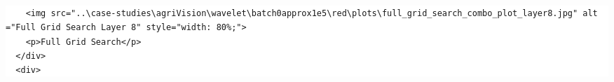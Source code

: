         <img src="..\case-studies\agriVision\wavelet\batch0approx1e5\red\plots\full_grid_search_combo_plot_layer8.jpg" alt="Full Grid Search Layer 8" style="width: 80%;">
        <p>Full Grid Search</p>
      </div>
      <div>